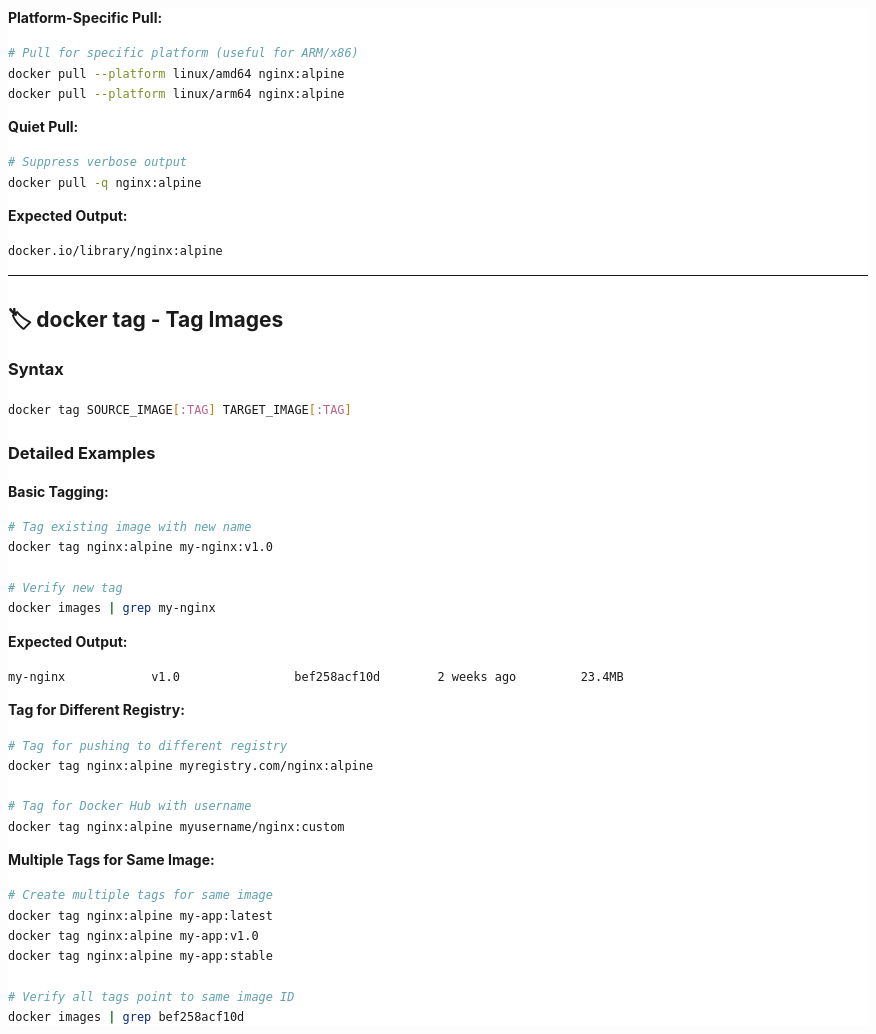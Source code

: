 **Platform-Specific Pull:**
```bash
# Pull for specific platform (useful for ARM/x86)
docker pull --platform linux/amd64 nginx:alpine
docker pull --platform linux/arm64 nginx:alpine
```

**Quiet Pull:**
```bash
# Suppress verbose output
docker pull -q nginx:alpine
```

**Expected Output:**
```
docker.io/library/nginx:alpine
```

---

## 🏷️ docker tag - Tag Images

### Syntax
```bash
docker tag SOURCE_IMAGE[:TAG] TARGET_IMAGE[:TAG]
```

### Detailed Examples

**Basic Tagging:**
```bash
# Tag existing image with new name
docker tag nginx:alpine my-nginx:v1.0

# Verify new tag
docker images | grep my-nginx
```

**Expected Output:**
```
my-nginx            v1.0                bef258acf10d        2 weeks ago         23.4MB
```

**Tag for Different Registry:**
```bash
# Tag for pushing to different registry
docker tag nginx:alpine myregistry.com/nginx:alpine

# Tag for Docker Hub with username
docker tag nginx:alpine myusername/nginx:custom
```

**Multiple Tags for Same Image:**
```bash
# Create multiple tags for same image
docker tag nginx:alpine my-app:latest
docker tag nginx:alpine my-app:v1.0
docker tag nginx:alpine my-app:stable

# Verify all tags point to same image ID
docker images | grep bef258acf10d
```
